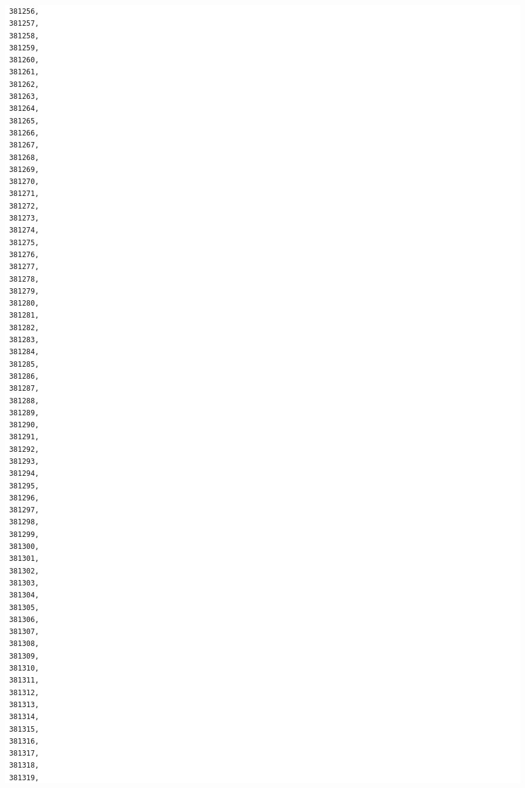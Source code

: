      381256,
     381257,
     381258,
     381259,
     381260,
     381261,
     381262,
     381263,
     381264,
     381265,
     381266,
     381267,
     381268,
     381269,
     381270,
     381271,
     381272,
     381273,
     381274,
     381275,
     381276,
     381277,
     381278,
     381279,
     381280,
     381281,
     381282,
     381283,
     381284,
     381285,
     381286,
     381287,
     381288,
     381289,
     381290,
     381291,
     381292,
     381293,
     381294,
     381295,
     381296,
     381297,
     381298,
     381299,
     381300,
     381301,
     381302,
     381303,
     381304,
     381305,
     381306,
     381307,
     381308,
     381309,
     381310,
     381311,
     381312,
     381313,
     381314,
     381315,
     381316,
     381317,
     381318,
     381319,